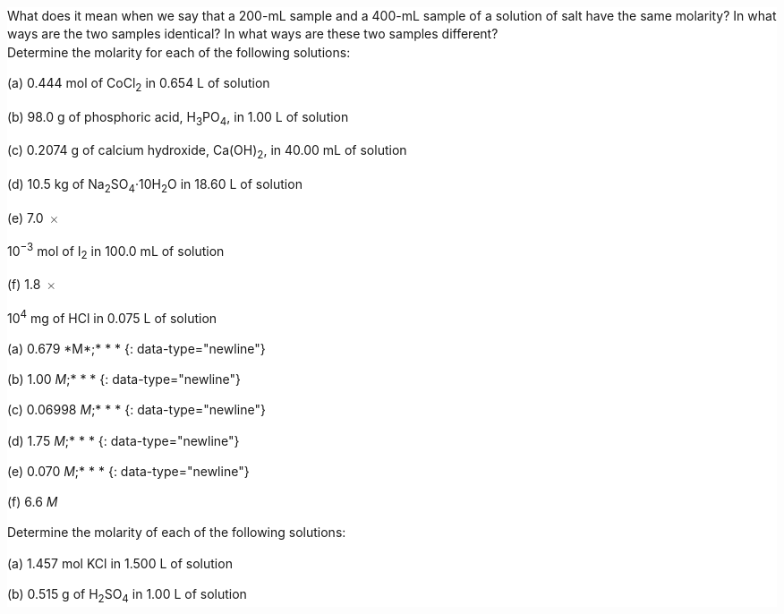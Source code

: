 </div>
</div>

<div data-type="exercise">
<div data-type="problem" markdown="1">
What does it mean when we say that a 200-mL sample and a 400-mL sample of a solution of salt have the same molarity? In what ways are the two samples identical? In what ways are these two samples different?

</div>
</div>

<div data-type="exercise">
<div data-type="problem" markdown="1">
Determine the molarity for each of the following solutions:

(a) 0.444 mol of CoCl<sub>2</sub> in 0.654 L of solution

(b) 98.0 g of phosphoric acid, H<sub>3</sub>PO<sub>4</sub>, in 1.00 L of solution

(c) 0.2074 g of calcium hydroxide, Ca(OH)<sub>2</sub>, in 40.00 mL of solution

(d) 10.5 kg of Na<sub>2</sub>SO<sub>4</sub>·10H<sub>2</sub>O in 18.60 L of solution

(e) 7.0 <math xmlns="http://www.w3.org/1998/Math/MathML"><mo>×</mo></math>

 10<sup>−3</sup> mol of I<sub>2</sub> in 100.0 mL of solution

(f) 1.8 <math xmlns="http://www.w3.org/1998/Math/MathML"><mo>×</mo></math>

 10<sup>4</sup> mg of HCl in 0.075 L of solution

</div>
<div data-type="solution" markdown="1">
(a) 0.679 *M*;* * *
{: data-type="newline"}

 (b) 1.00 *M*;* * *
{: data-type="newline"}

 (c) 0.06998 *M*;* * *
{: data-type="newline"}

 (d) 1.75 *M*;* * *
{: data-type="newline"}

 (e) 0.070 *M*;* * *
{: data-type="newline"}

 (f) 6.6 *M*

</div>
</div>

<div data-type="exercise">
<div data-type="problem" markdown="1">
Determine the molarity of each of the following solutions:

(a) 1.457 mol KCl in 1.500 L of solution

(b) 0.515 g of H<sub>2</sub>SO<sub>4</sub> in 1.00 L of solution
